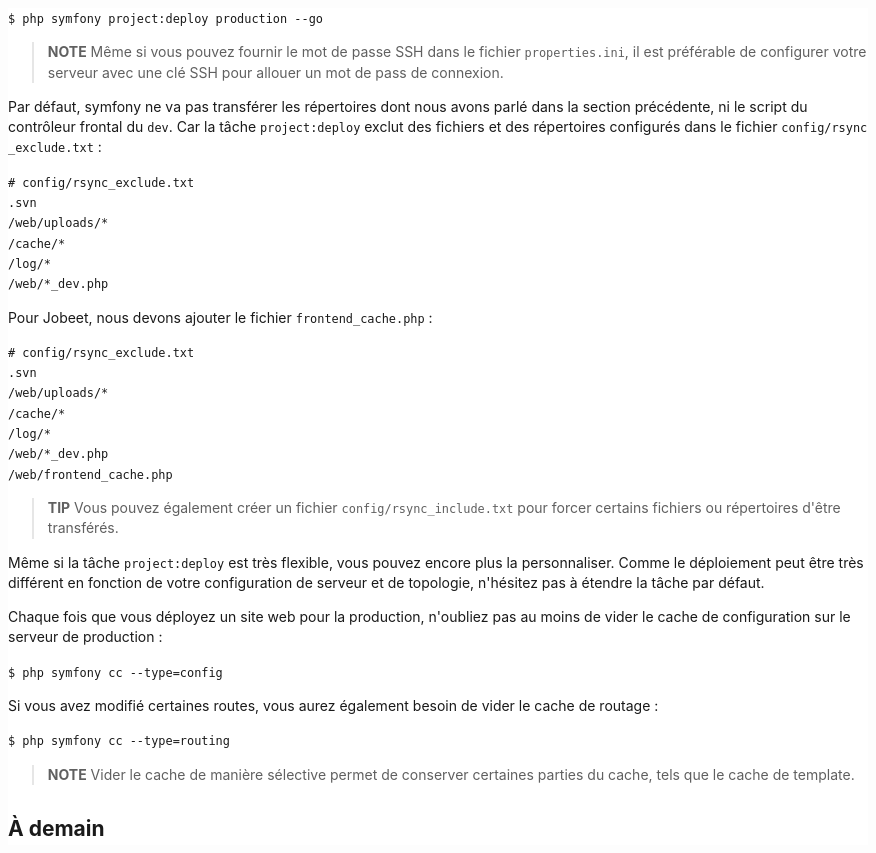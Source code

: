     $ php symfony project:deploy production --go

>**NOTE**
>Même si vous pouvez fournir le mot de passe SSH dans le fichier `properties.ini`,
>il est préférable de configurer votre serveur avec une clé SSH pour allouer un mot de pass
>de connexion.

Par défaut, symfony ne va pas transférer les répertoires dont nous avons parlé dans
la section précédente, ni le script du contrôleur frontal du `dev`. Car la tâche
`project:deploy` exclut des fichiers et des répertoires configurés dans le fichier
`config/rsync_exclude.txt` :

    # config/rsync_exclude.txt
    .svn
    /web/uploads/*
    /cache/*
    /log/*
    /web/*_dev.php

Pour Jobeet, nous devons ajouter le fichier `frontend_cache.php` :

    # config/rsync_exclude.txt
    .svn
    /web/uploads/*
    /cache/*
    /log/*
    /web/*_dev.php
    /web/frontend_cache.php

>**TIP**
>Vous pouvez également créer un fichier `config/rsync_include.txt` pour forcer
>certains fichiers ou répertoires d'être transférés.

Même si la tâche `project:deploy` est très flexible, vous pouvez encore plus la
personnaliser. Comme le déploiement peut être très différent en fonction de votre
configuration de serveur et de topologie, n'hésitez pas à étendre la tâche par défaut.

Chaque fois que vous déployez un site web pour la production, n'oubliez pas au
moins de vider le cache de configuration sur le serveur de production :

    $ php symfony cc --type=config

Si vous avez modifié certaines routes, vous aurez également besoin de vider
le cache de routage :

    $ php symfony cc --type=routing

>**NOTE**
>Vider le cache de manière sélective permet de conserver certaines parties du
>cache, tels que le cache de template.

À demain
--------
